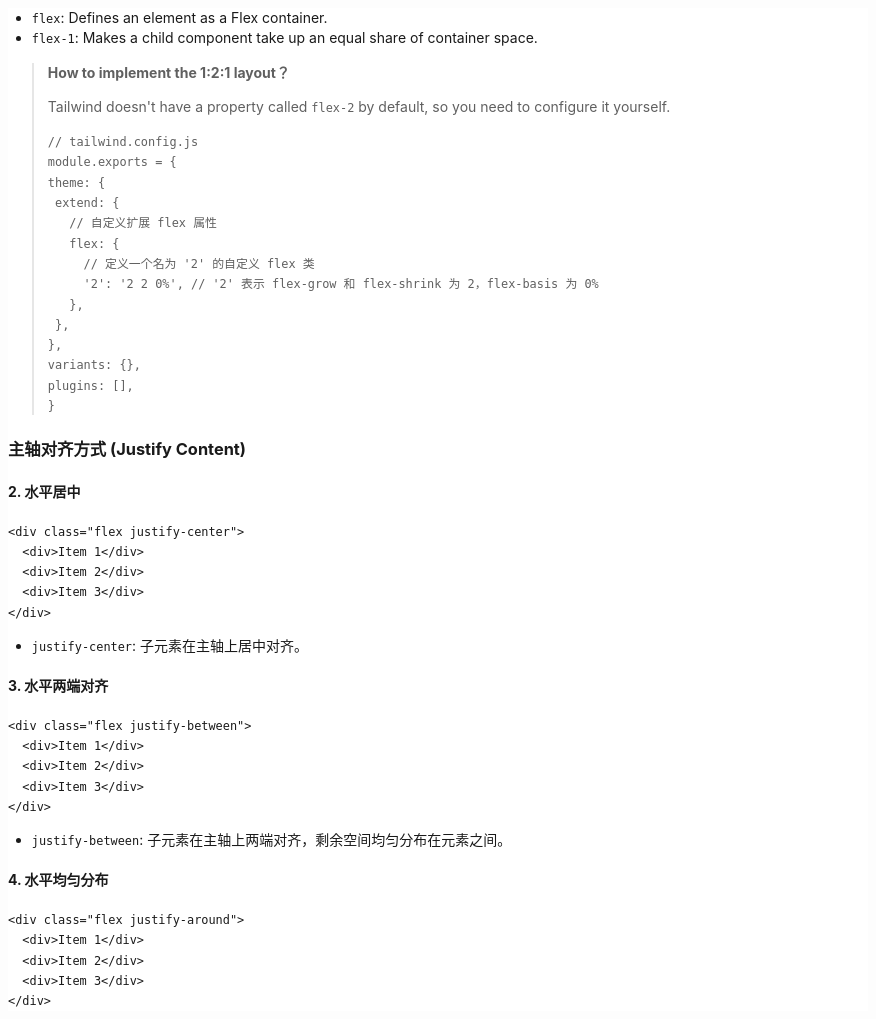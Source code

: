 - `flex`: Defines an element as a Flex container.
- `flex-1`: Makes a child component take up an equal share of container space.

> **How to implement the 1:2:1 layout？**
>
> Tailwind doesn't have a property called `flex-2` by default, so you need to configure it yourself.
>
> ```
> // tailwind.config.js
> module.exports = {
> theme: {
>  extend: {
>    // 自定义扩展 flex 属性
>    flex: {
>      // 定义一个名为 '2' 的自定义 flex 类
>      '2': '2 2 0%', // '2' 表示 flex-grow 和 flex-shrink 为 2，flex-basis 为 0%
>    },
>  },
> },
> variants: {},
> plugins: [],
> }
> ```

### 主轴对齐方式 (Justify Content)

#### 2. 水平居中

```
<div class="flex justify-center">
  <div>Item 1</div>
  <div>Item 2</div>
  <div>Item 3</div>
</div>
```

- `justify-center`: 子元素在主轴上居中对齐。

#### 3. 水平两端对齐

```
<div class="flex justify-between">
  <div>Item 1</div>
  <div>Item 2</div>
  <div>Item 3</div>
</div>
```

- `justify-between`: 子元素在主轴上两端对齐，剩余空间均匀分布在元素之间。

#### 4. 水平均匀分布

```
<div class="flex justify-around">
  <div>Item 1</div>
  <div>Item 2</div>
  <div>Item 3</div>
</div>
```
